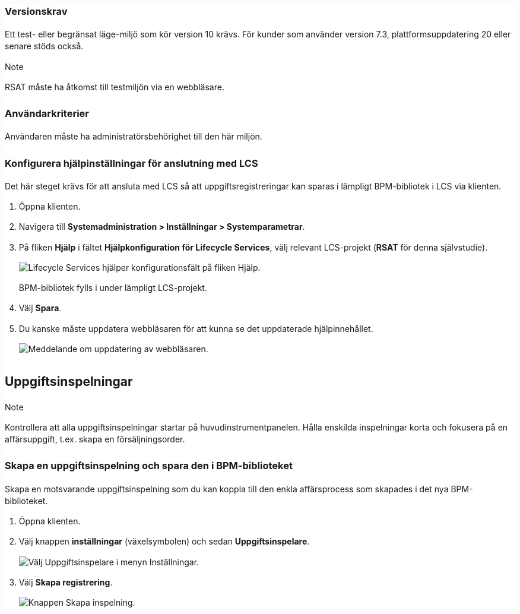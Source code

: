 ### <a name="version-requirement"></a>Versionskrav

Ett test- eller begränsat läge-miljö som kör version 10 krävs. För kunder som använder version 7.3, plattformsuppdatering 20 eller senare stöds också.

> [!NOTE]
> RSAT måste ha åtkomst till testmiljön via en webbläsare.

### <a name="user-criteria"></a>Användarkriterier

Användaren måste ha administratörsbehörighet till den här miljön.

### <a name="set-up-help-settings-to-connect-with-lcs"></a>Konfigurera hjälpinställningar för anslutning med LCS

Det här steget krävs för att ansluta med LCS så att uppgiftsregistreringar kan sparas i lämpligt BPM-bibliotek i LCS via klienten.

1. Öppna klienten.
2. Navigera till **Systemadministration \> Inställningar \> Systemparametrar**.
3. På fliken **Hjälp** i fältet **Hjälpkonfiguration för Lifecycle Services**, välj relevant LCS-projekt (**RSAT** för denna självstudie).

    ![Lifecycle Services hjälper konfigurationsfält på fliken Hjälp.](./media/setup_rsa_tool_25.png)

    BPM-bibliotek fylls i under lämpligt LCS-projekt.

4. Välj **Spara**.
5. Du kanske måste uppdatera webbläsaren för att kunna se det uppdaterade hjälpinnehållet.

    ![Meddelande om uppdatering av webbläsaren.](./media/setup_rsa_tool_26.png)

## <a name="task-recordings"></a>Uppgiftsinspelningar

> [!NOTE]
> Kontrollera att alla uppgiftsinspelningar startar på huvudinstrumentpanelen. Hålla enskilda inspelningar korta och fokusera på en affärsuppgift, t.ex. skapa en försäljningsorder.

### <a name="create-a-task-recording-and-save-it-to-the-bpm-library"></a>Skapa en uppgiftsinspelning och spara den i BPM-biblioteket

Skapa en motsvarande uppgiftsinspelning som du kan koppla till den enkla affärsprocess som skapades i det nya BPM-biblioteket.

1. Öppna klienten.
2. Välj knappen **inställningar** (växelsymbolen) och sedan **Uppgiftsinspelare**.

    ![Välj Uppgiftsinspelare i menyn Inställningar.](./media/setup_rsa_tool_27.png)

3. Välj **Skapa registrering**.

    ![Knappen Skapa inspelning.](./media/setup_rsa_tool_28.png)
